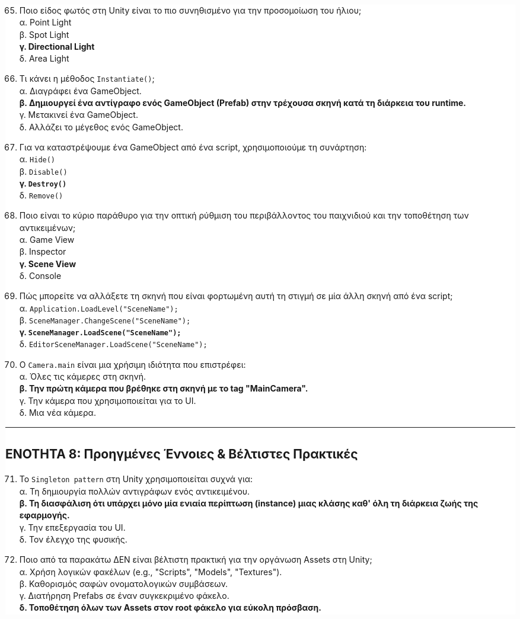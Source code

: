 65. Ποιο είδος φωτός στη Unity είναι το πιο συνηθισμένο για την προσομοίωση του ήλιου;   
    α. Point Light   
    β. Spot Light   
    **γ. Directional Light**   
    δ. Area Light   

66. Τι κάνει η μέθοδος `Instantiate()`;   
    α. Διαγράφει ένα GameObject.   
    **β. Δημιουργεί ένα αντίγραφο ενός GameObject (Prefab) στην τρέχουσα σκηνή κατά τη διάρκεια του runtime.**   
    γ. Μετακινεί ένα GameObject.   
    δ. Αλλάζει το μέγεθος ενός GameObject.   

67. Για να καταστρέψουμε ένα GameObject από ένα script, χρησιμοποιούμε τη συνάρτηση:   
    α. `Hide()`   
    β. `Disable()`   
    **γ. `Destroy()`**   
    δ. `Remove()`   

68. Ποιο είναι το κύριο παράθυρο για την οπτική ρύθμιση του περιβάλλοντος του παιχνιδιού και την τοποθέτηση των αντικειμένων;   
    α. Game View   
    β. Inspector   
    **γ. Scene View**   
    δ. Console   

69. Πώς μπορείτε να αλλάξετε τη σκηνή που είναι φορτωμένη αυτή τη στιγμή σε μία άλλη σκηνή από ένα script;   
    α. `Application.LoadLevel("SceneName");`   
    β. `SceneManager.ChangeScene("SceneName");`   
    **γ. `SceneManager.LoadScene("SceneName");`**   
    δ. `EditorSceneManager.LoadScene("SceneName");`   

70. Ο `Camera.main` είναι μια χρήσιμη ιδιότητα που επιστρέφει:   
    α. Όλες τις κάμερες στη σκηνή.   
    **β. Την πρώτη κάμερα που βρέθηκε στη σκηνή με το tag "MainCamera".**   
    γ. Την κάμερα που χρησιμοποιείται για το UI.   
    δ. Μια νέα κάμερα.   

---

## **ΕΝΟΤΗΤΑ 8: Προηγμένες Έννοιες & Βέλτιστες Πρακτικές**

71. Το `Singleton pattern` στη Unity χρησιμοποιείται συχνά για:   
    α. Τη δημιουργία πολλών αντιγράφων ενός αντικειμένου.   
    **β. Τη διασφάλιση ότι υπάρχει μόνο μία ενιαία περίπτωση (instance) μιας κλάσης καθ' όλη τη διάρκεια ζωής της εφαρμογής.**   
    γ. Την επεξεργασία του UI.   
    δ. Τον έλεγχο της φυσικής.   

72. Ποιο από τα παρακάτω ΔΕΝ είναι βέλτιστη πρακτική για την οργάνωση Assets στη Unity;   
    α. Χρήση λογικών φακέλων (e.g., "Scripts", "Models", "Textures").   
    β. Καθορισμός σαφών ονοματολογικών συμβάσεων.   
    γ. Διατήρηση Prefabs σε έναν συγκεκριμένο φάκελο.   
    **δ. Τοποθέτηση όλων των Assets στον root φάκελο για εύκολη πρόσβαση.**   
